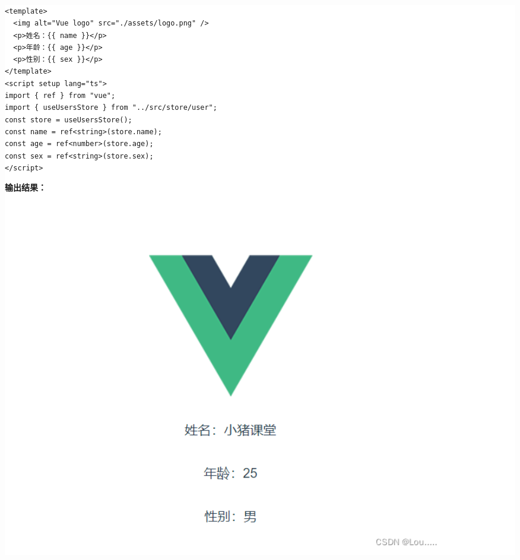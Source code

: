 ```tsx
<template>
  <img alt="Vue logo" src="./assets/logo.png" />
  <p>姓名：{{ name }}</p>
  <p>年龄：{{ age }}</p>
  <p>性别：{{ sex }}</p>
</template>
<script setup lang="ts">
import { ref } from "vue";
import { useUsersStore } from "../src/store/user";
const store = useUsersStore();
const name = ref<string>(store.name);
const age = ref<number>(store.age);
const sex = ref<string>(store.sex);
</script>

```

 **输出结果：** 

![github](https://github.com/lhb1314/Lou.io.com/blob/main/source/_posts/%E7%8A%B6%E6%80%81%E7%AE%A1%E7%90%86-Pinia/4.png?raw=true)

